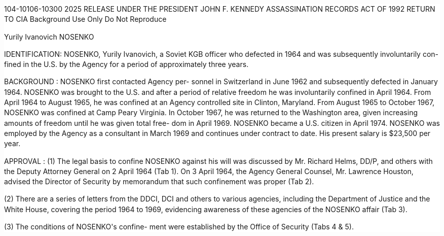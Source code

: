 104-10106-10300 2025 RELEASE UNDER THE PRESIDENT JOHN F. KENNEDY ASSASSINATION RECORDS ACT OF 1992
RETURN TO CIA
Background Use Only
Do Not Reproduce

Yurily Ivanovich NOSENKO

IDENTIFICATION: NOSENKO, Yurily Ivanovich, a Soviet
KGB officer who defected in 1964 and
was subsequently involuntarily con-
fined in the U.S. by the Agency for
a period of approximately three years.

BACKGROUND : NOSENKO first contacted Agency per-
sonnel in Switzerland in June 1962
and subsequently defected in January
1964. NOSENKO was brought to the U.S.
and after a period of relative freedom
he was involuntarily confined in
April 1964. From April 1964 to
August 1965, he was confined at an
Agency controlled site in Clinton,
Maryland. From August 1965 to
October 1967, NOSENKO was confined
at Camp Peary Virginia. In October
1967, he was returned to the Washington
area, given increasing amounts of
freedom until he was given total free-
dom in April 1969. NOSENKO became a
U.S. citizen in April 1974. NOSENKO
was employed by the Agency as a
consultant in March 1969 and continues
under contract to date. His present
salary is $23,500 per year.

APPROVAL : (1) The legal basis to confine NOSENKO
against his will was discussed by
Mr. Richard Helms, DD/P, and others with
the Deputy Attorney General on 2 April
1964 (Tab 1). On 3 April 1964, the
Agency General Counsel, Mr. Lawrence
Houston, advised the Director of Security
by memorandum that such confinement was
proper (Tab 2).

(2) There are a series of letters from
the DDCI, DCI and others to various
agencies, including the Department of
Justice and the White House, covering
the period 1964 to 1969, evidencing
awareness of these agencies of the
NOSENKO affair (Tab 3).

(3) The conditions of NOSENKO's confine-
ment were established by the Office of
Security (Tabs 4 & 5).
